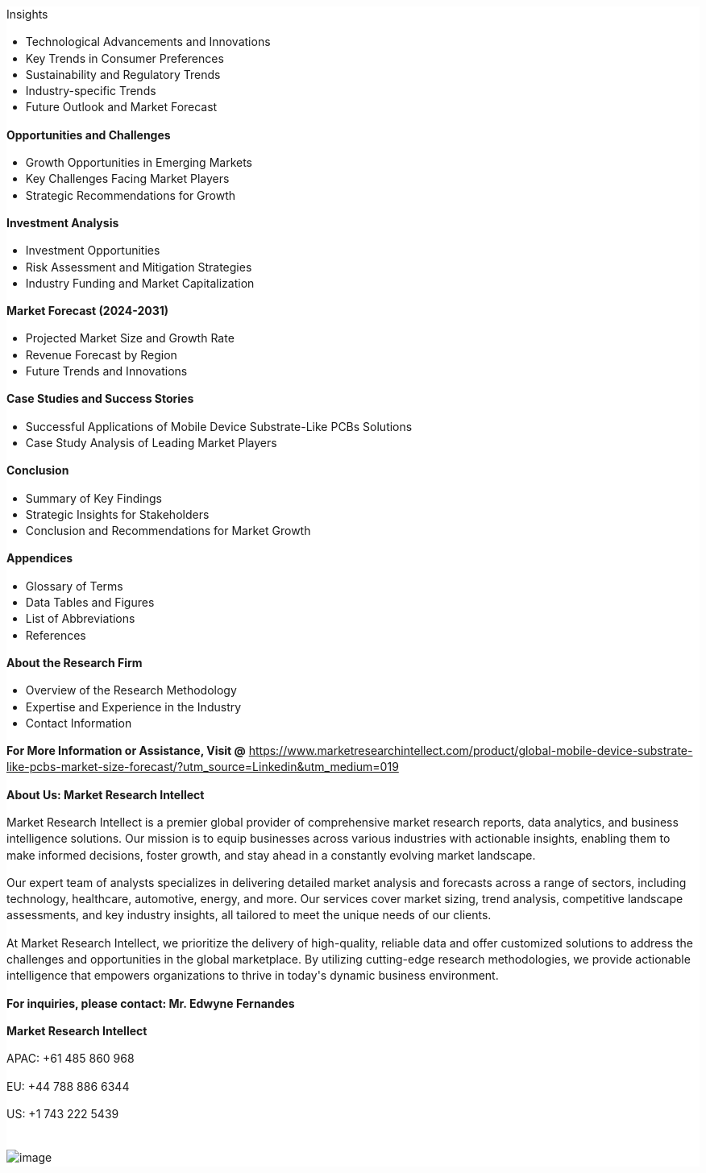 Insights</strong></p><ul><li>Technological Advancements and Innovations</li><li>Key Trends in Consumer Preferences</li><li>Sustainability and Regulatory Trends</li><li>Industry-specific Trends</li><li>Future Outlook and Market Forecast</li></ul><p><strong>Opportunities and Challenges</strong></p><ul><li>Growth Opportunities in Emerging Markets</li><li>Key Challenges Facing Market Players</li><li>Strategic Recommendations for Growth</li></ul><p><strong>Investment Analysis</strong></p><ul><li>Investment Opportunities</li><li>Risk Assessment and Mitigation Strategies</li><li>Industry Funding and Market Capitalization</li></ul><p><strong>Market Forecast (2024-2031)</strong></p><ul><li>Projected Market Size and Growth Rate</li><li>Revenue Forecast by Region</li><li>Future Trends and Innovations</li></ul><p><strong>Case Studies and Success Stories</strong></p><ul><li>Successful Applications of Mobile Device Substrate-Like PCBs Solutions</li><li>Case Study Analysis of Leading Market Players</li></ul><p><strong>Conclusion</strong></p><ul><li>Summary of Key Findings</li><li>Strategic Insights for Stakeholders</li><li>Conclusion and Recommendations for Market Growth</li></ul><p><strong>Appendices</strong></p><ul><li>Glossary of Terms</li><li>Data Tables and Figures</li><li>List of Abbreviations</li><li>References</li></ul><p><strong>About the Research Firm</strong></p><ul><li>Overview of the Research Methodology</li><li>Expertise and Experience in the Industry</li><li>Contact Information</li></ul></div><div class="article-main__content" data-test-id="publishing-text-block"><p><span class="font-[700]"><strong>For More Information or Assistance, Visit @</strong>&nbsp;<a href="https://www.marketresearchintellect.com/product/global-mobile-device-substrate-like-pcbs-market-size-forecast/?utm_source=Linkedin&utm_medium=019">https://www.marketresearchintellect.com/product/global-mobile-device-substrate-like-pcbs-market-size-forecast/?utm_source=Linkedin&utm_medium=019</a></span></p><p><strong>About Us: Market Research Intellect</strong></p><p>Market Research Intellect is a premier global provider of comprehensive market research reports, data analytics, and business intelligence solutions. Our mission is to equip businesses across various industries with actionable insights, enabling them to make informed decisions, foster growth, and stay ahead in a constantly evolving market landscape.</p><p>Our expert team of analysts specializes in delivering detailed market analysis and forecasts across a range of sectors, including technology, healthcare, automotive, energy, and more. Our services cover market sizing, trend analysis, competitive landscape assessments, and key industry insights, all tailored to meet the unique needs of our clients.</p><p>At Market Research Intellect, we prioritize the delivery of high-quality, reliable data and offer customized solutions to address the challenges and opportunities in the global marketplace. By utilizing cutting-edge research methodologies, we provide actionable intelligence that empowers organizations to thrive in today's dynamic business environment.</p><p><strong>For inquiries, please contact: Mr. Edwyne Fernandes</strong></p><p><strong>Market Research Intellect</strong></p><p>APAC: +61 485 860 968</p><p>EU: +44 788 886 6344</p><p>US: +1 743 222 5439</p></div><div class="article-main__content" data-test-id="publishing-text-block">&nbsp;</div>
![image](https://github.com/user-attachments/assets/a5dd73ad-66bc-4839-9db0-0e9640570c8d)

